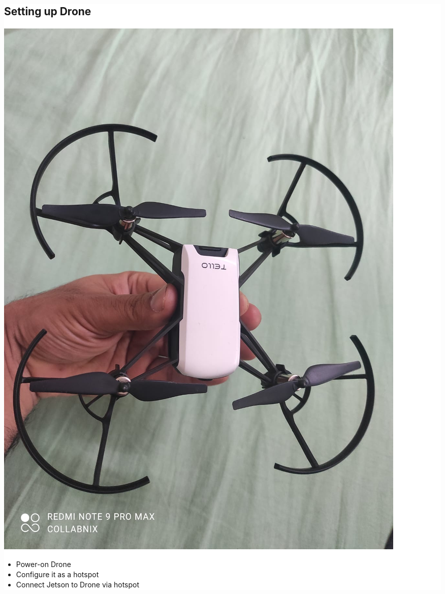## Setting up Drone

![image2](image_setupdrone.jpeg)
- Power-on Drone 
- Configure it as a hotspot
- Connect Jetson to Drone via hotspot
